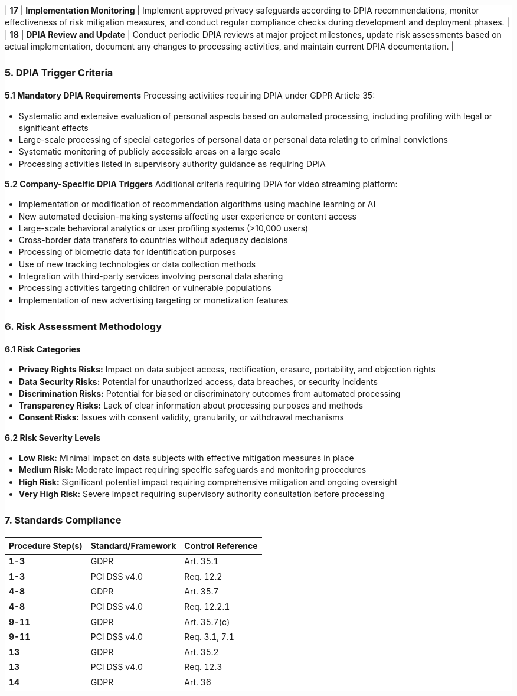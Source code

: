 | **17** | **Implementation Monitoring** | Implement approved privacy safeguards according to DPIA recommendations, monitor effectiveness of risk mitigation measures, and conduct regular compliance checks during development and deployment phases. |
| **18** | **DPIA Review and Update** | Conduct periodic DPIA reviews at major project milestones, update risk assessments based on actual implementation, document any changes to processing activities, and maintain current DPIA documentation. |

### 5. DPIA Trigger Criteria

**5.1 Mandatory DPIA Requirements**
Processing activities requiring DPIA under GDPR Article 35:
- Systematic and extensive evaluation of personal aspects based on automated processing, including profiling with legal or significant effects
- Large-scale processing of special categories of personal data or personal data relating to criminal convictions
- Systematic monitoring of publicly accessible areas on a large scale
- Processing activities listed in supervisory authority guidance as requiring DPIA

**5.2 Company-Specific DPIA Triggers**
Additional criteria requiring DPIA for video streaming platform:
- Implementation or modification of recommendation algorithms using machine learning or AI
- New automated decision-making systems affecting user experience or content access
- Large-scale behavioral analytics or user profiling systems (>10,000 users)
- Cross-border data transfers to countries without adequacy decisions
- Processing of biometric data for identification purposes
- Use of new tracking technologies or data collection methods
- Integration with third-party services involving personal data sharing
- Processing activities targeting children or vulnerable populations
- Implementation of new advertising targeting or monetization features

### 6. Risk Assessment Methodology

**6.1 Risk Categories**
- **Privacy Rights Risks:** Impact on data subject access, rectification, erasure, portability, and objection rights
- **Data Security Risks:** Potential for unauthorized access, data breaches, or security incidents
- **Discrimination Risks:** Potential for biased or discriminatory outcomes from automated processing
- **Transparency Risks:** Lack of clear information about processing purposes and methods
- **Consent Risks:** Issues with consent validity, granularity, or withdrawal mechanisms

**6.2 Risk Severity Levels**
- **Low Risk:** Minimal impact on data subjects with effective mitigation measures in place
- **Medium Risk:** Moderate impact requiring specific safeguards and monitoring procedures
- **High Risk:** Significant potential impact requiring comprehensive mitigation and ongoing oversight
- **Very High Risk:** Severe impact requiring supervisory authority consultation before processing

### 7. Standards Compliance

| **Procedure Step(s)** | **Standard/Framework** | **Control Reference** |
| --------------------- | ---------------------- | --------------------- |
| **1-3** | GDPR | Art. 35.1 |
| **1-3** | PCI DSS v4.0 | Req. 12.2 |
| **4-8** | GDPR | Art. 35.7 |
| **4-8** | PCI DSS v4.0 | Req. 12.2.1 |
| **9-11** | GDPR | Art. 35.7(c) |
| **9-11** | PCI DSS v4.0 | Req. 3.1, 7.1 |
| **13** | GDPR | Art. 35.2 |
| **13** | PCI DSS v4.0 | Req. 12.3 |
| **14** | GDPR | Art. 36 |